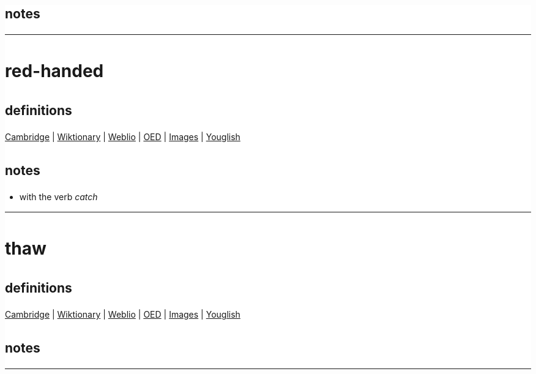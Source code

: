 ## notes

---

# red-handed
## definitions
[Cambridge](https://dictionary.cambridge.org/us/dictionary/english/red-handed)
|
[Wiktionary](https://en.wiktionary.org/wiki/red-handed#English)
|
[Weblio](https://ejje.weblio.jp/content_find?query=red-handed&searchType=exact)
|
[OED](https://www.oed.com/search?q=red-handed)
|
[Images](https://www.google.com/search?tbm=isch&q=red-handed)
|
[Youglish](https://youglish.com/pronounce/red-handed/english/us)

## notes
- with the verb *catch*

---

# thaw
## definitions
[Cambridge](https://dictionary.cambridge.org/us/dictionary/english/thaw)
|
[Wiktionary](https://en.wiktionary.org/wiki/thaw#English)
|
[Weblio](https://ejje.weblio.jp/content_find?query=thaw&searchType=exact)
|
[OED](https://www.oed.com/search?q=thaw)
|
[Images](https://www.google.com/search?tbm=isch&q=thaw)
|
[Youglish](https://youglish.com/pronounce/thaw/english/us)

## notes

---